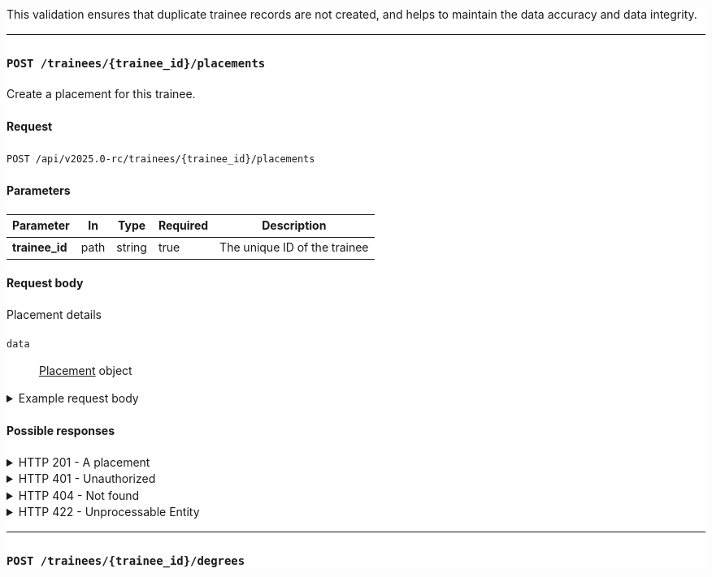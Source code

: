 This validation ensures that duplicate trainee records are not created, and helps to maintain the data accuracy and data integrity.

---

### `POST /trainees/{trainee_id}/placements`

Create a placement for this trainee.

#### Request

`POST /api/v2025.0-rc/trainees/{trainee_id}/placements`

#### Parameters

| **Parameter** | **In**  | **Type** | **Required** | **Description** |
| ------------- | ------- | -------- | ------------ | --------------- |
| **trainee_id** | path | string | true | The unique ID of the trainee |

#### Request body

Placement details

<dl class="govuk-summary-list">
  <div class="govuk-summary-list__row govuk-summary-list__row--no-actions">
    <dt class="govuk-summary-list__key"><code>data</code></dt>
    <dd class="govuk-summary-list__value">
      <p class="govuk-body">
        <a class="govuk-link" href="#placement-object">Placement</a> object
      </p>
    </dd>
  </div>
</dl>

<details class="govuk-details"><summary class="govuk-details__summary">Example request body</span></summary></details>

#### Possible responses

<details class="govuk-details"><summary class="govuk-details__summary">HTTP 201<span> - A placement</span></summary></details>

<details class="govuk-details"><summary class="govuk-details__summary">HTTP 401<span> - Unauthorized</span></summary></details>

<details class="govuk-details"><summary class="govuk-details__summary">HTTP 404<span> - Not found</span></summary></details>

<details class="govuk-details"><summary class="govuk-details__summary">HTTP 422<span> - Unprocessable Entity</span></summary></details>

---


### `POST /trainees/{trainee_id}/degrees`
